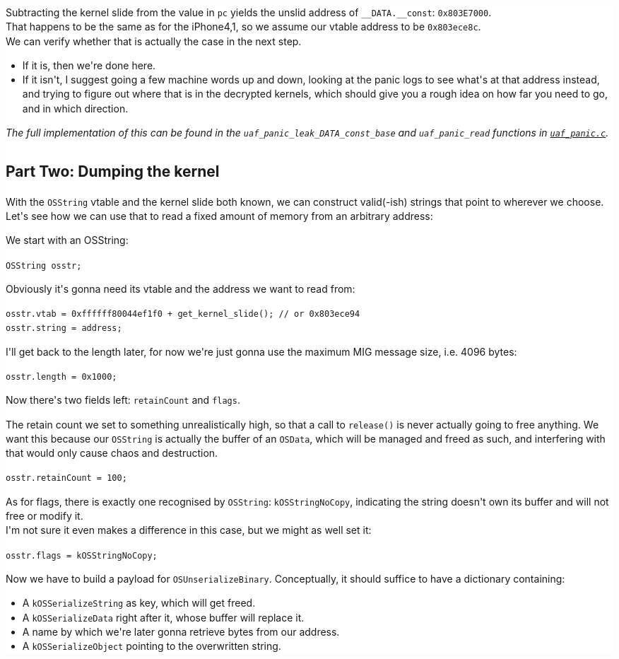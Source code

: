 Subtracting the kernel slide from the value in `pc` yields the unslid address of `__DATA.__const`: `0x803E7000`.  
That happens to be the same as for the iPhone4,1, so we assume our vtable address to be `0x803ece8c`.  
We can verify whether that is actually the case in the next step.

- If it is, then we're done here.
- If it isn't, I suggest going a few machine words up and down, looking at the panic logs to see what's at that address instead, and trying to figure out where that is in the decrypted kernels, which should give you a rough idea on how far you need to go, and in which direction.

*The full implementation of this can be found in the `uaf_panic_leak_DATA_const_base` and `uaf_panic_read` functions in [`uaf_panic.c`](https://github.com/Siguza/cl0ver/blob/master/src/lib/uaf_panic.c).*

## Part Two: Dumping the kernel

With the `OSString` vtable and the kernel slide both known, we can construct valid(-ish) strings that point to wherever we choose.  
Let's see how we can use that to read a fixed amount of memory from an arbitrary address:

We start with an OSString:

    OSString osstr;

Obviously it's gonna need its vtable and the address we want to read from:

    osstr.vtab = 0xffffff80044ef1f0 + get_kernel_slide(); // or 0x803ece94
    osstr.string = address;

I'll get back to the length later, for now we're just gonna use the maximum MIG message size, i.e. 4096 bytes:

    osstr.length = 0x1000;

Now there's two fields left: `retainCount` and `flags`.

The retain count we set to something unrealistically high, so that a call to `release()` is never actually going to free anything. We want this because our `OSString` is actually the buffer of an `OSData`, which will be managed and freed as such, and interfering with that would only cause chaos and destruction.

    osstr.retainCount = 100;

As for flags, there is exactly one recognised by `OSString`: `kOSStringNoCopy`, indicating the string doesn't own its buffer and will not free or modify it.  
I'm not sure it even makes a difference in this case, but we might as well set it:

    osstr.flags = kOSStringNoCopy;

Now we have to build a payload for `OSUnserializeBinary`. Conceptually, it should suffice to have a dictionary containing:

* A `kOSSerializeString` as key, which will get freed.
* A `kOSSerializeData` right after it, whose buffer will replace it.
* A name by which we're later gonna retrieve bytes from our address.
* A `kOSSerializeObject` pointing to the overwritten string.
